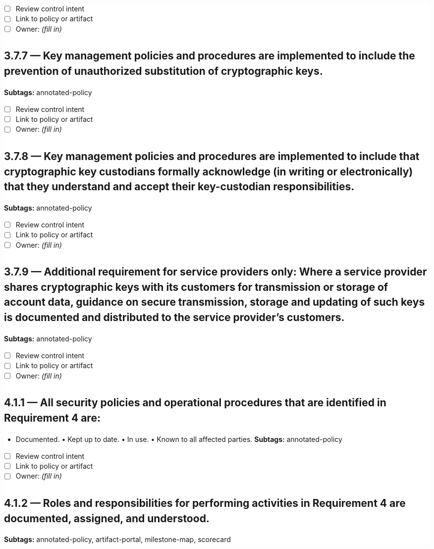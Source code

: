 - [ ] Review control intent
- [ ] Link to policy or artifact
- [ ] Owner: _(fill in)_

## 3.7.7 — Key management policies and procedures are implemented to include the prevention of unauthorized substitution of cryptographic keys.
**Subtags:** annotated-policy

- [ ] Review control intent
- [ ] Link to policy or artifact
- [ ] Owner: _(fill in)_

## 3.7.8 — Key management policies and procedures are implemented to include that cryptographic key custodians formally acknowledge (in writing or electronically) that they understand and accept their key-custodian responsibilities.
**Subtags:** annotated-policy

- [ ] Review control intent
- [ ] Link to policy or artifact
- [ ] Owner: _(fill in)_

## 3.7.9 — Additional requirement for service providers only: Where a service provider shares cryptographic keys with its customers for transmission or storage of account data, guidance on secure transmission, storage and updating of such keys is documented and distributed to the service provider’s customers.
**Subtags:** annotated-policy

- [ ] Review control intent
- [ ] Link to policy or artifact
- [ ] Owner: _(fill in)_

## 4.1.1 — All security policies and operational procedures that are identified in Requirement 4 are:

-  Documented. • Kept up to date. • In use. • Known to all affected parties.
**Subtags:** annotated-policy

- [ ] Review control intent
- [ ] Link to policy or artifact
- [ ] Owner: _(fill in)_

## 4.1.2 — Roles and responsibilities for performing activities in Requirement 4 are documented, assigned, and understood.
**Subtags:** annotated-policy, artifact-portal, milestone-map, scorecard
